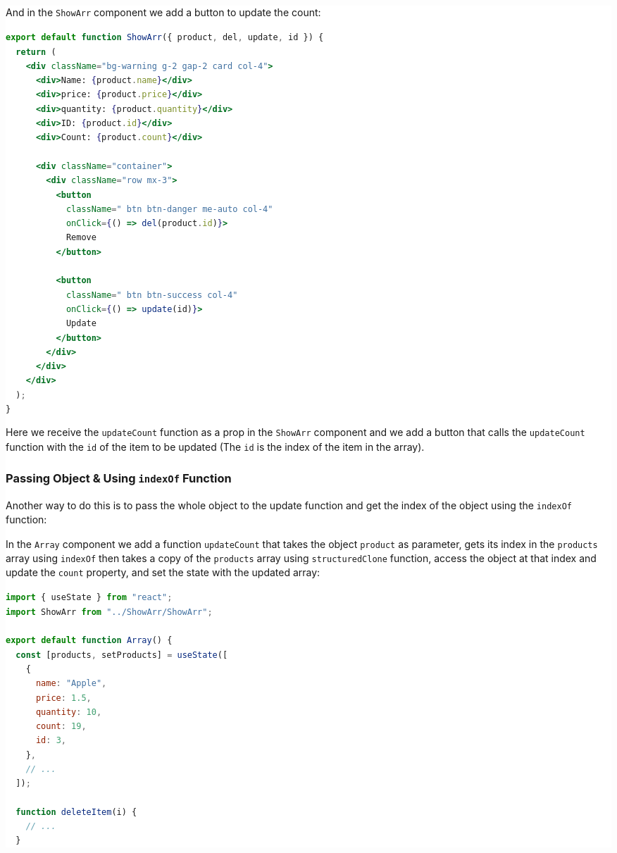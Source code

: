 And in the `ShowArr` component we add a button to update the count:

```{.jsx .numberLines}
export default function ShowArr({ product, del, update, id }) {
  return (
    <div className="bg-warning g-2 gap-2 card col-4">
      <div>Name: {product.name}</div>
      <div>price: {product.price}</div>
      <div>quantity: {product.quantity}</div>
      <div>ID: {product.id}</div>
      <div>Count: {product.count}</div>

      <div className="container">
        <div className="row mx-3">
          <button
            className=" btn btn-danger me-auto col-4"
            onClick={() => del(product.id)}>
            Remove
          </button>

          <button
            className=" btn btn-success col-4"
            onClick={() => update(id)}>
            Update
          </button>
        </div>
      </div>
    </div>
  );
}
```

Here we receive the `updateCount` function as a prop in the `ShowArr` component and we add a button that calls the `updateCount` function with the `id` of the item to be updated (The `id` is the index of the item in the array).

### Passing Object & Using `indexOf` Function

Another way to do this is to pass the whole object to the update function and get the index of the object using the `indexOf` function:

In the `Array` component we add a function `updateCount` that takes the object `product` as parameter, gets its index in the `products` array using `indexOf` then takes a copy of the `products` array using `structuredClone` function, access the object at that index and update the `count` property, and set the state with the updated array:

```{.jsx .numberLines}
import { useState } from "react";
import ShowArr from "../ShowArr/ShowArr";

export default function Array() {
  const [products, setProducts] = useState([
    {
      name: "Apple",
      price: 1.5,
      quantity: 10,
      count: 19,
      id: 3,
    },
    // ...
  ]);

  function deleteItem(i) {
    // ...
  }

```